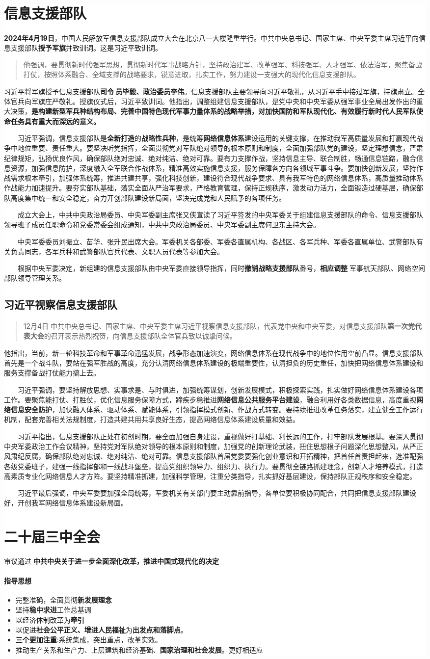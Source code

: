 # 信息支援部队

**2024年4月19日**，中国人民解放军信息支援部队成立大会在北京八一大楼隆重举行。中共中央总书记、国家主席、中央军委主席习近平向信息支援部队**授予军旗**并致训词。这是习近平致训词。

> 他强调，要贯彻新时代强军思想，贯彻新时代军事战略方针，坚持政治建军、改革强军、科技强军、人才强军、依法治军，聚焦备战打仗，按照体系融合、全域支撑的战略要求，锐意进取，扎实工作，努力建设一支强大的现代化信息支援部队。

习近平将军旗授予信息支援部队**司令 员毕毅、政治委员李伟**。信息支援部队主要领导向习近平敬礼，从习近平手中接过军旗，持旗肃立。全体官兵向军旗庄严敬礼。授旗仪式后，习近平致训词。他指出，调整组建信息支援部队，是党中央和中央军委从强军事业全局出发作出的重大决策，**是构建新型军兵种结构布局、完善中国特色现代军事力量体系的战略举措，对加快国防和军队现代化、有效履行新时代人民军队使命任务具有重大而深远的意义。**

　　习近平强调，信息支援部队是**全新打造**的**战略性兵种**，是统筹**网络信息体系**建设运用的关键支撑，在推动我军高质量发展和打赢现代战争中地位重要、责任重大。要坚决听党指挥，全面贯彻党对军队绝对领导的根本原则和制度，全面加强部队党的建设，坚定理想信念，严肃纪律规矩，弘扬优良作风，确保部队绝对忠诚、绝对纯洁、绝对可靠。要有力支撑作战，坚持信息主导、联合制胜，畅通信息链路，融合信息资源，加强信息防护，深度融入全军联合作战体系，精准高效实施信息支援，服务保障各方向各领域军事斗争。要加快创新发展，坚持作战需求根本牵引，加强体系统筹，推进共建共享，强化科技创新，建设符合现代战争要求、具有我军特色的网络信息体系，高质量推动体系作战能力加速提升。要夯实部队基础，落实全面从严治军要求，严格教育管理，保持正规秩序，激发动力活力，全面锻造过硬基层，确保部队高度集中统一和安全稳定，奋力开创部队建设新局面，坚决完成党和人民赋予的各项任务。

　　成立大会上，中共中央政治局委员、中央军委副主席张又侠宣读了习近平签发的中央军委关于组建信息支援部队的命令、信息支援部队领导班子成员任职命令和党委常委会组成通知，中共中央政治局委员、中央军委副主席何卫东主持大会。

　　中央军委委员刘振立、苗华、张升民出席大会。军委机关各部委、军委各直属机构、各战区、各军兵种、军委各直属单位、武警部队有关负责同志，各军兵种和武警部队官兵代表、文职人员代表等参加大会。

　　根据中央军委决定，新组建的信息支援部队由中央军委直接领导指挥，同时**撤销战略支援部队**番号，**相应调整** 军事航天部队、网络空间部队领导管理关系。

## 习近平视察信息支援部队

> 12月4日 中共中央总书记、国家主席、中央军委主席习近平视察信息支援部队，代表党中央和中央军委，对信息支援部队**第一次党代表大会**的召开表示热烈祝贺，向信息支援部队全体官兵致以诚挚问候。

他指出，当前，新一轮科技革命和军事革命迅猛发展，战争形态加速演变，网络信息体系在现代战争中的地位作用空前凸显。信息支援部队首先是一个战斗队，要站在强军胜战的高度，充分认清网络信息体系建设的极端重要性，认清担负的历史重任，加快把网络信息体系建设和服务支撑备战打仗能力搞上去。

  习近平强调，要坚持解放思想、实事求是、与时俱进，加强统筹谋划，创新发展模式，积极探索实践，扎实做好网络信息体系建设各项工作。要聚焦能打仗、打胜仗，优化信息服务保障方式，蹄疾步稳推进**网络信息公共服务平台建设**，融合利用好各类数据信息，高度重视**网络信息安全防护**，加快融入体系、驱动体系、赋能体系，引领指挥模式创新、作战方式转变。要持续推进改革任务落实，建立健全工作运行机制，配套完善相关法规制度，打造共建共用共享良好生态，提高网络信息体系建设质量和效益。

  习近平指出，信息支援部队正处在初创时期，要全面加强自身建设，重视做好打基础、利长远的工作，打牢部队发展根基。要深入贯彻中央军委政治工作会议精神，坚持党对军队绝对领导的根本原则和制度，加强党的创新理论武装，扭住思想根子问题深化思想整风，从严正风肃纪反腐，确保部队绝对忠诚、绝对纯洁、绝对可靠。信息支援部队首届党委要强化创业意识和开拓精神，把首任首责担起来，选准配强各级党委班子，建强一线指挥部和一线战斗堡垒，提高党组织领导力、组织力、执行力。要贯彻全链路抓建理念，创新人才培养模式，打造高素质专业化网络信息人才方阵。要坚持精准抓建，加强科学管理，注重分类指导，扎实抓好基层建设，保持部队正规秩序和安全稳定。

  习近平最后强调，中央军委要加强全局统筹，军委机关有关部门要主动靠前指导，各单位要积极协同配合，共同把信息支援部队建设好，开创我军网络信息体系建设新局面。

# 二十届三中全会

审议通过  **中共中央关于进一步全面深化改革，推进中国式现代化的决定**

#### 指导思想

- 完整准确，全面贯彻**新发展理念**
- 坚持**稳中求进**工作总基调
- 以经济体制改革为**牵引**
- 以促进**社会公平正义、增进人民福祉**为**出发点和落脚点**。
- **三个更加注重**:系统集成，突出重点，改革实效。
- 推动生产关系和生产力、上层建筑和经济基础、**国家治理和社会发展**。更好相适应
